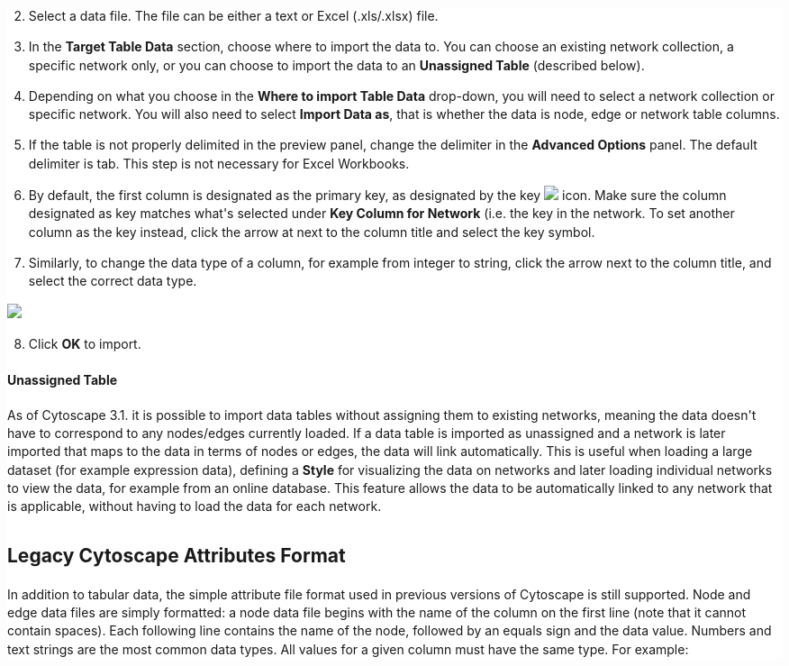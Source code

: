 2.  Select a data file. The file can be either a text or
    Excel (.xls/.xlsx) file.

3.  In the **Target Table Data** section, choose where to import the
    data to. You can choose an existing network collection, a specific
    network only, or you can choose to import the data to an
    **Unassigned Table** (described below).

4.  Depending on what you choose in the **Where to import Table Data**
    drop-down, you will need to select a network collection or
    specific network. You will also need to select **Import Data as**,
    that is whether the data is node, edge or network table columns.

5.  If the table is not properly delimited in the preview panel, change
    the delimiter in the **Advanced Options** panel. The default
    delimiter is tab. This step is not necessary for Excel Workbooks.

6.  By default, the first column is designated as the primary key, as 
    designated by the key ![](_static/images/Columns/Key.png)
    icon. Make sure the column designated as key matches what's selected 
    under **Key Column for Network** (i.e. the key in the network. To set 
    another column as the key instead, click the arrow at next to the column 
    title and select the key symbol. 
    
7.  Similarly, to change the data type of a column, for example from 
    integer to string, click the arrow next to the column title, and 
    select the correct data type.
    
![](_static/images/Columns/ChangeDataType.png)

8.  Click **OK** to import.

#### Unassigned Table

As of Cytoscape 3.1. it is possible to import data tables without
assigning them to existing networks, meaning the data doesn't have to
correspond to any nodes/edges currently loaded. If a data table is
imported as unassigned and a network is later imported that maps to the
data in terms of nodes or edges, the data will link automatically. This
is useful when loading a large dataset (for example expression data),
defining a **Style** for visualizing the data on networks and later
loading individual networks to view the data, for example from an online
database. This feature allows the data to be automatically linked to any
network that is applicable, without having to load the data for each
network.

<a id="legacy_cytoscape_attributes_format"> </a>
## Legacy Cytoscape Attributes Format

In addition to tabular data, the simple attribute file format used in
previous versions of Cytoscape is still supported. Node and edge data
files are simply formatted: a node data file begins with the name of the
column on the first line (note that it cannot contain spaces). Each
following line contains the name of the node, followed by an equals sign
and the data value. Numbers and text strings are the most common data
types. All values for a given column must have the same type. For
example:
